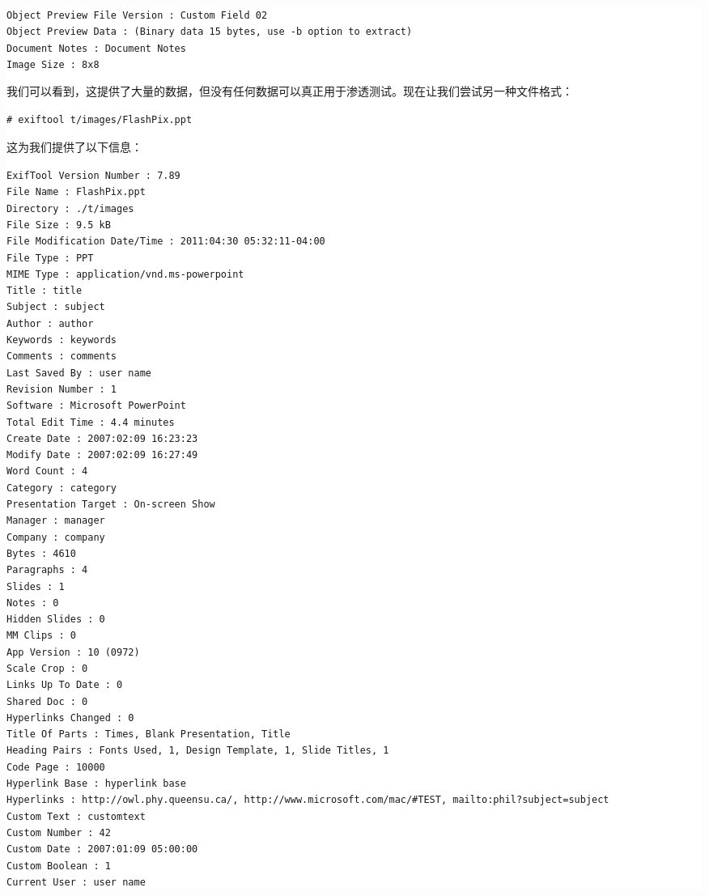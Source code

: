 ```
Object Preview File Version : Custom Field 02
Object Preview Data : (Binary data 15 bytes, use -b option to extract)
Document Notes : Document Notes
Image Size : 8x8

```

我们可以看到，这提供了大量的数据，但没有任何数据可以真正用于渗透测试。现在让我们尝试另一种文件格式：

```
# exiftool t/images/FlashPix.ppt 

```

这为我们提供了以下信息：

```
ExifTool Version Number : 7.89
File Name : FlashPix.ppt
Directory : ./t/images
File Size : 9.5 kB
File Modification Date/Time : 2011:04:30 05:32:11-04:00
File Type : PPT
MIME Type : application/vnd.ms-powerpoint
Title : title
Subject : subject
Author : author
Keywords : keywords
Comments : comments
Last Saved By : user name
Revision Number : 1
Software : Microsoft PowerPoint
Total Edit Time : 4.4 minutes
Create Date : 2007:02:09 16:23:23
Modify Date : 2007:02:09 16:27:49
Word Count : 4
Category : category
Presentation Target : On-screen Show
Manager : manager
Company : company
Bytes : 4610
Paragraphs : 4
Slides : 1
Notes : 0
Hidden Slides : 0
MM Clips : 0
App Version : 10 (0972)
Scale Crop : 0
Links Up To Date : 0
Shared Doc : 0
Hyperlinks Changed : 0
Title Of Parts : Times, Blank Presentation, Title
Heading Pairs : Fonts Used, 1, Design Template, 1, Slide Titles, 1
Code Page : 10000
Hyperlink Base : hyperlink base
Hyperlinks : http://owl.phy.queensu.ca/, http://www.microsoft.com/mac/#TEST, mailto:phil?subject=subject
Custom Text : customtext
Custom Number : 42
Custom Date : 2007:01:09 05:00:00
Custom Boolean : 1
Current User : user name

```
